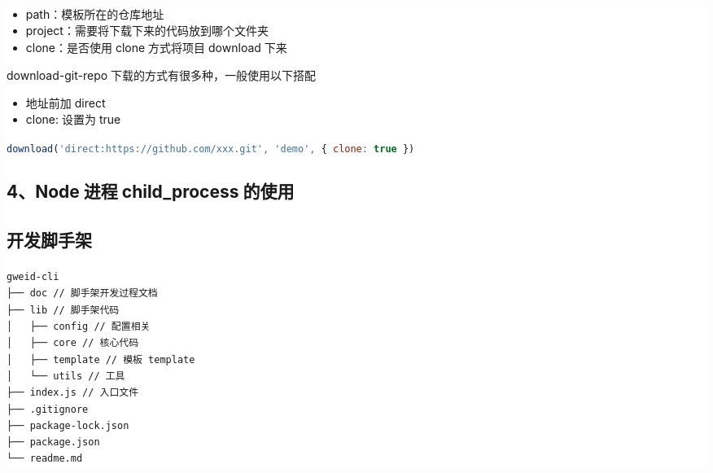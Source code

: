- path：模板所在的仓库地址
- project：需要将下载下来的代码放到哪个文件夹
- clone：是否使用 clone 方式将项目 download 下来



download-git-repo 下载的方式有很多种，一般使用以下搭配

- 地址前加 direct
- clone: 设置为 true

```js
download('direct:https://github.com/xxx.git', 'demo', { clone: true })
```



## 4、Node 进程 child_process 的使用 





## 开发脚手架

```
gweid-cli
├── doc // 脚手架开发过程文档
├── lib // 脚手架代码
│   ├── config // 配置相关
│   ├── core // 核心代码
│   ├── template // 模板 template
│   └── utils // 工具
├── index.js // 入口文件
├── .gitignore
├── package-lock.json
├── package.json
└── readme.md
```



